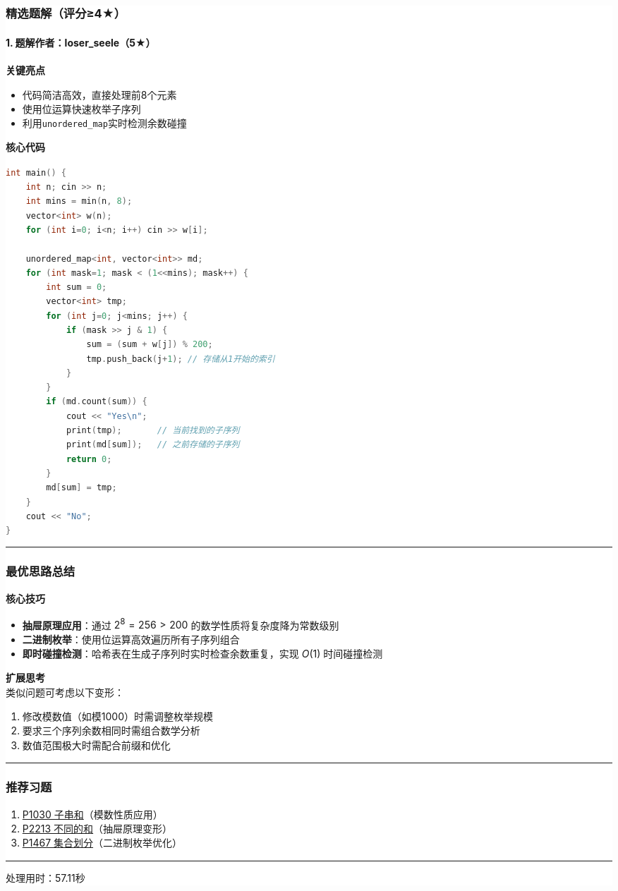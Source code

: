 ### 精选题解（评分≥4★）

#### 1. 题解作者：loser_seele（5★）
**关键亮点**  
- 代码简洁高效，直接处理前8个元素
- 使用位运算快速枚举子序列
- 利用`unordered_map`实时检测余数碰撞

**核心代码**
```cpp
int main() {
    int n; cin >> n;
    int mins = min(n, 8);
    vector<int> w(n);
    for (int i=0; i<n; i++) cin >> w[i];
    
    unordered_map<int, vector<int>> md;
    for (int mask=1; mask < (1<<mins); mask++) {
        int sum = 0;
        vector<int> tmp;
        for (int j=0; j<mins; j++) {
            if (mask >> j & 1) {
                sum = (sum + w[j]) % 200;
                tmp.push_back(j+1); // 存储从1开始的索引
            }
        }
        if (md.count(sum)) {
            cout << "Yes\n";
            print(tmp);       // 当前找到的子序列
            print(md[sum]);   // 之前存储的子序列
            return 0;
        }
        md[sum] = tmp;
    }
    cout << "No";
}
```

---

### 最优思路总结
**核心技巧**  
- **抽屉原理应用**：通过 $2^8=256 > 200$ 的数学性质将复杂度降为常数级别
- **二进制枚举**：使用位运算高效遍历所有子序列组合
- **即时碰撞检测**：哈希表在生成子序列时实时检查余数重复，实现 $O(1)$ 时间碰撞检测

**扩展思考**  
类似问题可考虑以下变形：
1. 修改模数值（如模1000）时需调整枚举规模
2. 要求三个序列余数相同时需组合数学分析
3. 数值范围极大时需配合前缀和优化

---

### 推荐习题
1. [P1030 子串和](https://www.luogu.com.cn/problem/P1030)（模数性质应用）
2. [P2213 不同的和](https://www.luogu.com.cn/problem/P2213)（抽屉原理变形）
3. [P1467 集合划分](https://www.luogu.com.cn/problem/P1467)（二进制枚举优化）

---
处理用时：57.11秒

[problemUrl]: https://atcoder.jp/contests/abc200/tasks/abc200_d